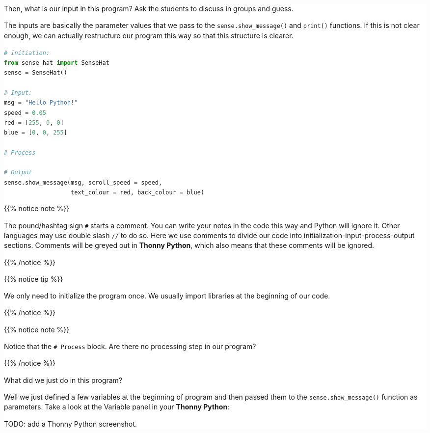 Then, what is our input in this program? Ask the students to discuss in
groups and guess.

The inputs are basically the parameter values that we pass to the
`sense.show_message()` and `print()` functions. If this is not clear
enough, we can actually restructure our program this way so that this
structure is clearer.

```python
# Initiation:
from sense_hat import SenseHat
sense = SenseHat()

# Input:
msg = "Hello Python!"
speed = 0.05
red = [255, 0, 0]
blue = [0, 0, 255]

# Process

# Output
sense.show_message(msg, scroll_speed = speed, 
                   text_colour = red, back_colour = blue)
```

{{% notice note %}}

The pound/hashtag sign `#` starts a comment. You can write your notes in
the code this way and Python will ignore it. Other languages may use
double slash `//` to do so. Here we use comments to divide our code into
initialization-input-process-output sections. Comments will be greyed
out in **Thonny Python**, which also means that these comments will be
ignored.

{{% /notice %}}

{{% notice tip %}}

We only need to initialize the program once. We usually import libraries
at the beginning of our code.

{{% /notice %}}

{{% notice note %}}

Notice that the `# Process` block. Are there no processing step in our
program?

{{% /notice %}}

What did we just do in this program?

Well we just defined a few variables at the beginning of program and
then passed them to the `sense.show_message()` function as parameters.
Take a look at the Variable panel in your **Thonny Python**:

TODO: add a Thonny Python screenshot.
